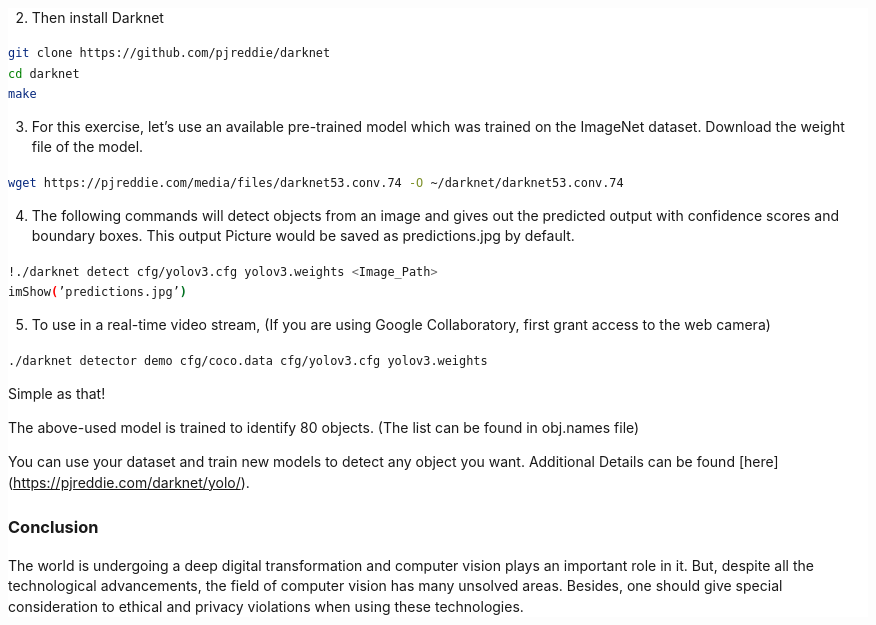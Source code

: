 2.	Then install Darknet
```bash
git clone https://github.com/pjreddie/darknet
cd darknet
make
```

3.	For this exercise, let’s use an available pre-trained model which was trained on the ImageNet dataset. Download the weight file of the model. 
```bash
wget https://pjreddie.com/media/files/darknet53.conv.74 -O ~/darknet/darknet53.conv.74
```

4.	The following commands will detect objects from an image and gives out the predicted output with confidence scores and boundary boxes. This output Picture would be saved as predictions.jpg by default. 
```bash
!./darknet detect cfg/yolov3.cfg yolov3.weights <Image_Path>
imShow(’predictions.jpg’)
```

5.	To use in a real-time video stream, (If you are using Google Collaboratory, first grant access to the web camera)
```bash
./darknet detector demo cfg/coco.data cfg/yolov3.cfg yolov3.weights
```

Simple as that!

The above-used model is trained to identify 80 objects. (The list can be found in obj.names file)

You can use your dataset and train new models to detect any object you want. Additional Details can be found [here] (https://pjreddie.com/darknet/yolo/).

### **Conclusion**

The world is undergoing a deep digital transformation and computer vision plays an important role in it. But, despite all the technological advancements, the field of computer vision has many unsolved areas. Besides, one should give special consideration to ethical and privacy violations when using these technologies.
